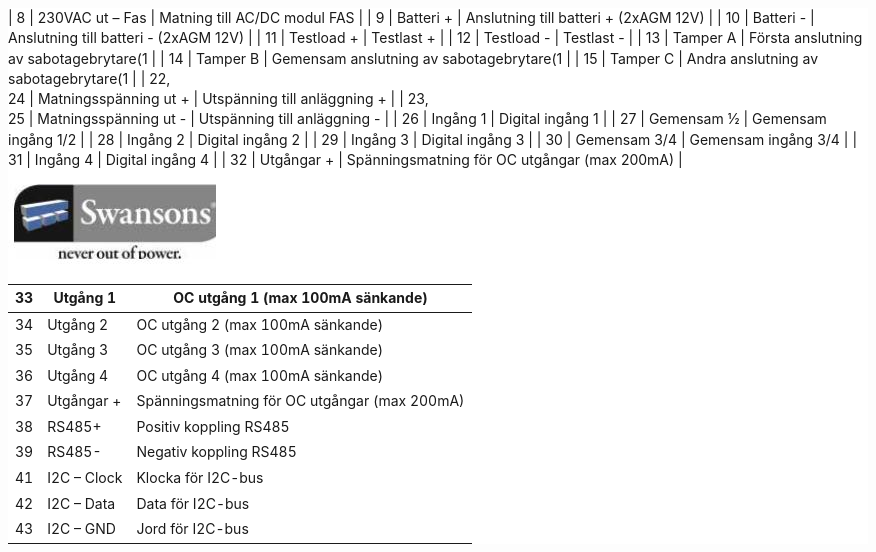 | 8         | 230VAC ut – Fas       | Matning till AC/DC modul FAS                   |
| 9         | Batteri +             | Anslutning till batteri + (2xAGM 12V)          |
| 10        | Batteri -             | Anslutning till batteri - (2xAGM 12V)          |
| 11        | Testload +            | Testlast +                                     |
| 12        | Testload -            | Testlast -                                     |
| 13        | Tamper A              | Första anslutning av sabotagebrytare(1         |
| 14        | Tamper B              | Gemensam anslutning av sabotagebrytare(1       |
| 15        | Tamper C              | Andra anslutning av sabotagebrytare(1          |
| 22,<br>24 | Matningsspänning ut + | Utspänning till anläggning +                   |
| 23,<br>25 | Matningsspänning ut - | Utspänning till anläggning -                   |
| 26        | Ingång 1              | Digital ingång 1                               |
| 27        | Gemensam ½            | Gemensam ingång 1/2                            |
| 28        | Ingång 2              | Digital ingång 2                               |
| 29        | Ingång 3              | Digital ingång 3                               |
| 30        | Gemensam 3/4          | Gemensam ingång 3/4                            |
| 31        | Ingång 4              | Digital ingång 4                               |
| 32        | Utgångar +            | Spänningsmatning för OC utgångar (max 200mA)   |

![](_page_8_Picture_1.jpeg)

| 33 | Utgång 1    | OC utgång 1 (max 100mA sänkande)             |
|----|-------------|----------------------------------------------|
| 34 | Utgång 2    | OC utgång 2 (max 100mA sänkande)             |
| 35 | Utgång 3    | OC utgång 3 (max 100mA sänkande)             |
| 36 | Utgång 4    | OC utgång 4 (max 100mA sänkande)             |
| 37 | Utgångar +  | Spänningsmatning för OC utgångar (max 200mA) |
| 38 | RS485+      | Positiv koppling RS485                       |
| 39 | RS485-      | Negativ koppling RS485                       |
| 41 | I2C – Clock | Klocka för I2C-bus                           |
| 42 | I2C – Data  | Data för I2C-bus                             |
| 43 | I2C – GND   | Jord för I2C-bus                             |
